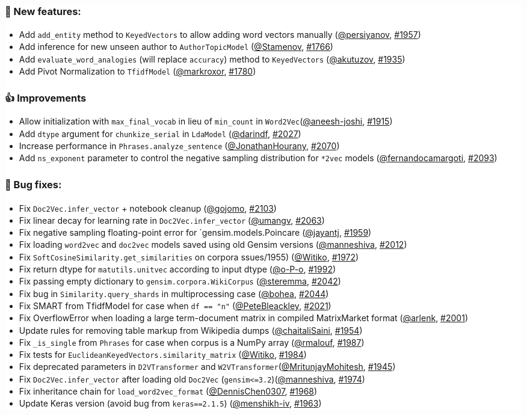 
### :star2: New features:

* Add `add_entity` method to `KeyedVectors` to allow adding word vectors manually ([@persiyanov](https://github.com/persiyanov), [#1957](https://github.com/RaRe-Technologies/gensim/pull/1957))
* Add inference for new unseen author to `AuthorTopicModel` ([@Stamenov](https://github.com/Stamenov), [#1766](https://github.com/RaRe-Technologies/gensim/pull/1766))
* Add `evaluate_word_analogies` (will replace `accuracy`) method to `KeyedVectors` ([@akutuzov](https://github.com/akutuzov), [#1935](https://github.com/RaRe-Technologies/gensim/pull/1935))
* Add Pivot Normalization to `TfidfModel` ([@markroxor](https://github.com/markroxor), [#1780](https://github.com/RaRe-Technologies/gensim/pull/1780))



### :+1: Improvements

* Allow initialization with `max_final_vocab` in lieu of `min_count` in `Word2Vec`([@aneesh-joshi](https://github.com/aneesh-joshi), [#1915](https://github.com/RaRe-Technologies/gensim/pull/1915))
* Add `dtype` argument for `chunkize_serial` in `LdaModel` ([@darindf](https://github.com/darindf), [#2027](https://github.com/RaRe-Technologies/gensim/pull/2027))
* Increase performance in `Phrases.analyze_sentence` ([@JonathanHourany](https://github.com/JonathanHourany), [#2070](https://github.com/RaRe-Technologies/gensim/pull/2070))
* Add `ns_exponent` parameter to control the negative sampling distribution for `*2vec` models ([@fernandocamargoti](https://github.com/fernandocamargoti), [#2093](https://github.com/RaRe-Technologies/gensim/pull/2093))


### :red_circle: Bug fixes:


* Fix `Doc2Vec.infer_vector` + notebook cleanup ([@gojomo](https://github.com/gojomo), [#2103](https://github.com/RaRe-Technologies/gensim/pull/2103))
* Fix linear decay for learning rate in `Doc2Vec.infer_vector` ([@umangv](https://github.com/umangv), [#2063](https://github.com/RaRe-Technologies/gensim/pull/2063))
* Fix negative sampling floating-point error for `gensim.models.Poincare ([@jayantj](https://github.com/jayantj), [#1959](https://github.com/RaRe-Technologies/gensim/pull/1959))
* Fix loading `word2vec` and `doc2vec` models saved using old Gensim versions ([@manneshiva](https://github.com/manneshiva), [#2012](https://github.com/RaRe-Technologies/gensim/pull/2012))
* Fix `SoftCosineSimilarity.get_similarities` on corpora ssues/1955) ([@Witiko](https://github.com/Witiko), [#1972](https://github.com/RaRe-Technologies/gensim/pull/1972))
* Fix return dtype for `matutils.unitvec` according to input dtype ([@o-P-o](https://github.com/o-P-o), [#1992](https://github.com/RaRe-Technologies/gensim/pull/1992))
* Fix passing empty dictionary to `gensim.corpora.WikiCorpus` ([@steremma](https://github.com/steremma), [#2042](https://github.com/RaRe-Technologies/gensim/pull/2042))
* Fix bug in `Similarity.query_shards` in multiprocessing case ([@bohea](https://github.com/bohea), [#2044](https://github.com/RaRe-Technologies/gensim/pull/2044))
* Fix SMART from TfidfModel for case when `df == "n"` ([@PeteBleackley](https://github.com/PeteBleackley), [#2021](https://github.com/RaRe-Technologies/gensim/pull/2021))
* Fix OverflowError when loading a large term-document matrix in compiled MatrixMarket format ([@arlenk](https://github.com/arlenk), [#2001](https://github.com/RaRe-Technologies/gensim/pull/2001))
* Update rules for removing table markup from Wikipedia dumps ([@chaitaliSaini](https://github.com/chaitaliSaini), [#1954](https://github.com/RaRe-Technologies/gensim/pull/1954))
* Fix `_is_single` from `Phrases` for case when corpus is a NumPy array ([@rmalouf](https://github.com/rmalouf), [#1987](https://github.com/RaRe-Technologies/gensim/pull/1987))
* Fix tests for `EuclideanKeyedVectors.similarity_matrix` ([@Witiko](https://github.com/Witiko), [#1984](https://github.com/RaRe-Technologies/gensim/pull/1984))
* Fix deprecated parameters in `D2VTransformer` and `W2VTransformer`([@MritunjayMohitesh](https://github.com/MritunjayMohitesh), [#1945](https://github.com/RaRe-Technologies/gensim/pull/1945))
* Fix `Doc2Vec.infer_vector` after loading old `Doc2Vec` (`gensim<=3.2`)([@manneshiva](https://github.com/manneshiva), [#1974](https://github.com/RaRe-Technologies/gensim/pull/1974))
* Fix inheritance chain for `load_word2vec_format` ([@DennisChen0307](https://github.com/DennisChen0307), [#1968](https://github.com/RaRe-Technologies/gensim/pull/1968))
* Update Keras version (avoid bug from `keras==2.1.5`) ([@menshikh-iv](https://github.com/menshikh-iv), [#1963](https://github.com/RaRe-Technologies/gensim/pull/1963))
